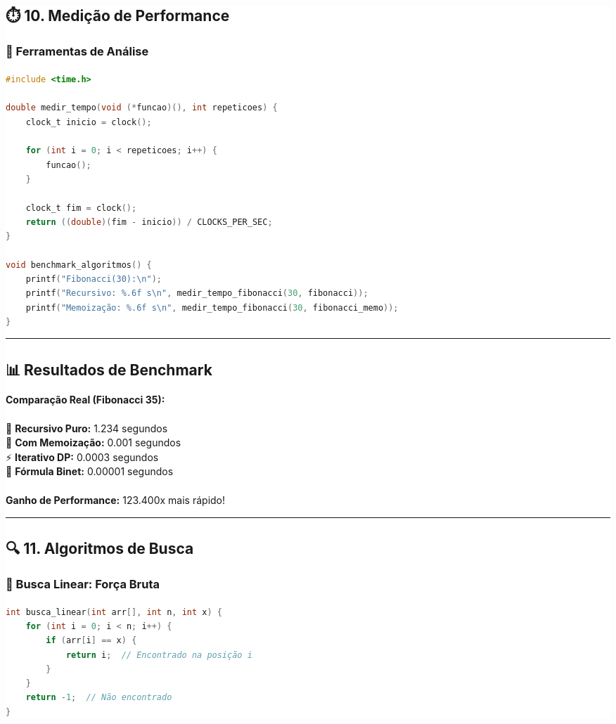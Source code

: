 
## ⏱️ 10. Medição de Performance

### 🔬 Ferramentas de Análise
```c
#include <time.h>

double medir_tempo(void (*funcao)(), int repeticoes) {
    clock_t inicio = clock();
    
    for (int i = 0; i < repeticoes; i++) {
        funcao();
    }
    
    clock_t fim = clock();
    return ((double)(fim - inicio)) / CLOCKS_PER_SEC;
}

void benchmark_algoritmos() {
    printf("Fibonacci(30):\n");
    printf("Recursivo: %.6f s\n", medir_tempo_fibonacci(30, fibonacci));
    printf("Memoização: %.6f s\n", medir_tempo_fibonacci(30, fibonacci_memo));
}
```

---

## 📊 Resultados de Benchmark

<div class="diagram">
<strong>Comparação Real (Fibonacci 35):</strong><br><br>
🐌 <strong>Recursivo Puro:</strong> 1.234 segundos<br>
🧠 <strong>Com Memoização:</strong> 0.001 segundos<br>
⚡ <strong>Iterativo DP:</strong> 0.0003 segundos<br>
🚀 <strong>Fórmula Binet:</strong> 0.00001 segundos<br><br>
<strong>Ganho de Performance:</strong> 123.400x mais rápido!
</div>

---

## 🔍 11. Algoritmos de Busca

### 🔄 Busca Linear: Força Bruta
```c
int busca_linear(int arr[], int n, int x) {
    for (int i = 0; i < n; i++) {
        if (arr[i] == x) {
            return i;  // Encontrado na posição i
        }
    }
    return -1;  // Não encontrado
}
```
